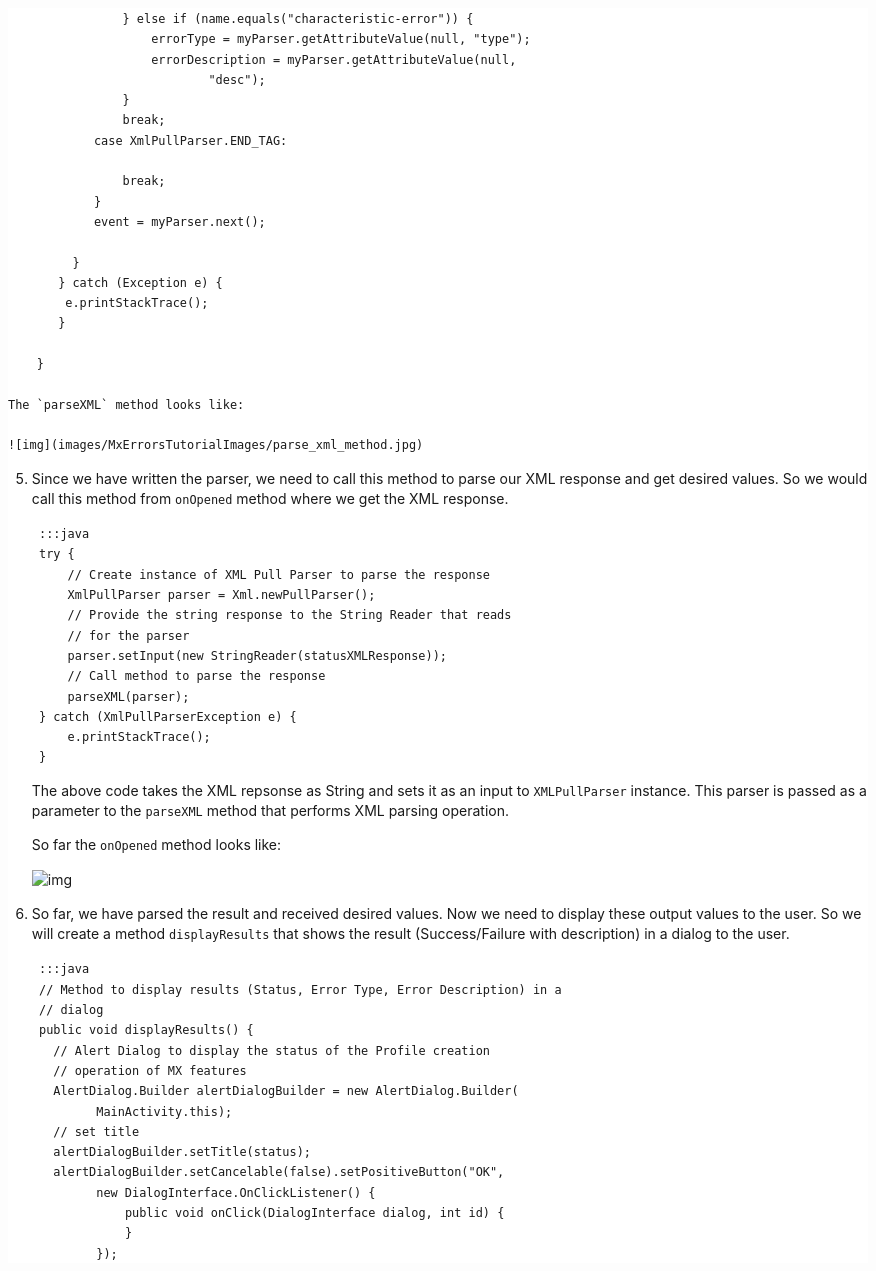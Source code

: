 					} else if (name.equals("characteristic-error")) {
						errorType = myParser.getAttributeValue(null, "type");
						errorDescription = myParser.getAttributeValue(null,
								"desc");
					}
					break;
				case XmlPullParser.END_TAG:

					break;
				}
				event = myParser.next();

			 }
		   } catch (Exception e) {
			e.printStackTrace();
		   }
        
	    }

    The `parseXML` method looks like:
  
    ![img](images/MxErrorsTutorialImages/parse_xml_method.jpg) 

5. Since we have written the parser, we need to call this method to parse our XML response and get desired values. So we would call this method from `onOpened` method where we get the XML response.

        :::java
        try {
			// Create instance of XML Pull Parser to parse the response
			XmlPullParser parser = Xml.newPullParser();
			// Provide the string response to the String Reader that reads
			// for the parser
			parser.setInput(new StringReader(statusXMLResponse));
			// Call method to parse the response
			parseXML(parser);
		} catch (XmlPullParserException e) {
			e.printStackTrace();
		}

    The above code takes the XML repsonse as String and sets it as an input to `XMLPullParser` instance. This parser is passed as a parameter to the `parseXML` method that performs XML parsing operation.

    So far the `onOpened` method looks like:

    ![img](images/MxErrorsTutorialImages/updated_on_opened_method.jpg)

6. So far, we have parsed the result and received desired values. Now we need to display these output values to the user. So we will create a method `displayResults` that shows the result (Success/Failure with description) in a dialog to the user.

        :::java
        // Method to display results (Status, Error Type, Error Description) in a
	    // dialog
	    public void displayResults() {
		  // Alert Dialog to display the status of the Profile creation
		  // operation of MX features
		  AlertDialog.Builder alertDialogBuilder = new AlertDialog.Builder(
				MainActivity.this);
		  // set title
		  alertDialogBuilder.setTitle(status);
		  alertDialogBuilder.setCancelable(false).setPositiveButton("OK",
				new DialogInterface.OnClickListener() {
					public void onClick(DialogInterface dialog, int id) {
					}
				});
